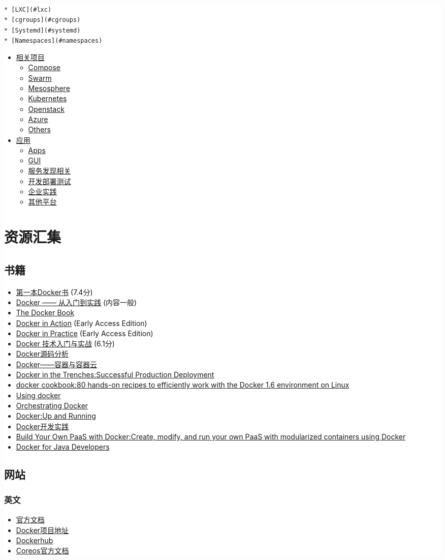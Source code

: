     * [LXC](#lxc)
    * [cgroups](#cgroups)
    * [Systemd](#systemd)
    * [Namespaces](#namespaces)
  * [相关项目](#相关项目)
    * [Compose](#compose)
    * [Swarm](#swarm)
    * [Mesosphere](#mesosphere)
    * [Kubernetes](#kubernetes)
    * [Openstack](#openstack)
    * [Azure](#azure)
    * [Others](#others)
  * [应用](#应用)
    * [Apps](#apps)
    * [GUI](#gui)
    * [服务发现相关](#服务发现相关)
    * [开发部署测试](#开发部署测试)
    * [企业实践](#企业实践)
    * [其他平台](#其他平台)

# 资源汇集
## 书籍
* [第一本Docker书](http://book.douban.com/subject/26285268/) (7.4分)
* [Docker —— 从入门到实践](http://yeasy.gitbooks.io/docker_practice/content/) (内容一般)
* [The Docker Book](http://www.dockerbook.com/)
* [Docker in Action](http://www.manning.com/nickoloff/) (Early Access Edition)
* [Docker in Practice](http://manning.com/miell/?a_aid=zwischenzugs&a_bid=e0d48f62) (Early Access Edition)
* [Docker 技术入门与实战](http://book.douban.com/subject/26284823/) (6.1分)
* [Docker源码分析](http://book.douban.com/subject/26581184/)
* [Docker——容器与容器云](http://book.douban.com/subject/26593175/)
* [Docker in the Trenches:Successful Production Deployment](http://book.douban.com/subject/26477632/)
* [docker cookbook:80 hands-on recipes to efficiently work with the Docker 1.6 environment on Linux](http://book.douban.com/subject/26426431/)
* [Using docker](http://book.douban.com/subject/26423831/)
* [Orchestrating Docker](http://book.douban.com/subject/26333028/)
* [Docker:Up and Running](http://book.douban.com/subject/26413766/)
* [Docker开发实践](http://book.douban.com/subject/26432893/)
* [Build Your Own PaaS with Docker:Create, modify, and run your own PaaS with modularized containers using Docker](http://book.douban.com/subject/26423913/)
* [Docker for Java Developers](https://www.nginx.com/resources/library/docker-for-java-developers/)


## 网站
### 英文
* [官方文档](https://docs.docker.com/) 
* [Docker项目地址](https://github.com/docker/docker)
* [Dockerhub](https://docs.docker.com/docker-hub/)
* [Coreos官方文档](https://coreos.com/docs/)
